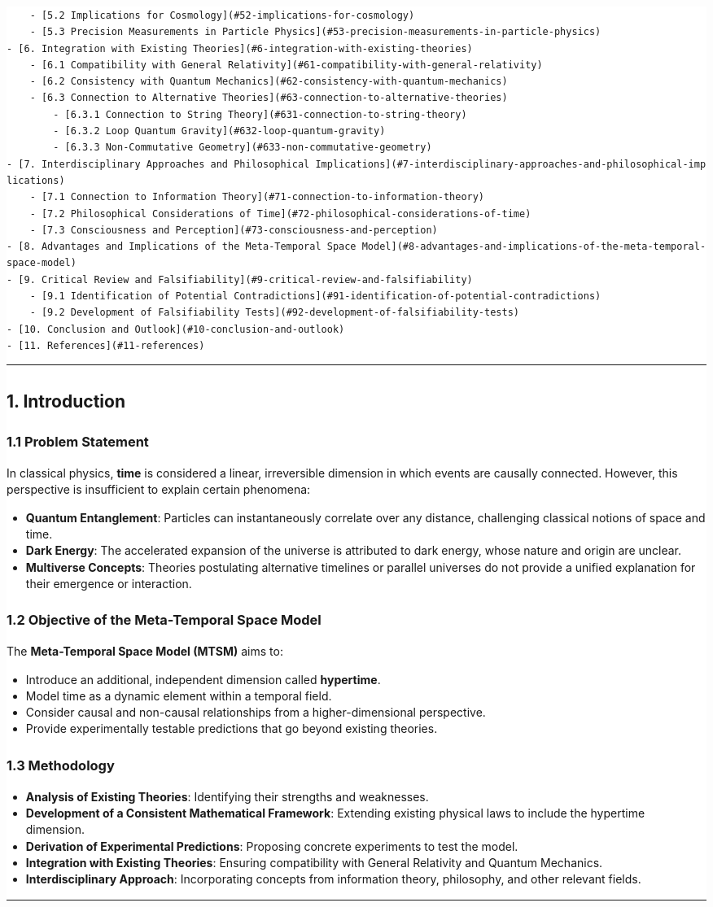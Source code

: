 		- [5.2 Implications for Cosmology](#52-implications-for-cosmology)
		- [5.3 Precision Measurements in Particle Physics](#53-precision-measurements-in-particle-physics)
	- [6. Integration with Existing Theories](#6-integration-with-existing-theories)
		- [6.1 Compatibility with General Relativity](#61-compatibility-with-general-relativity)
		- [6.2 Consistency with Quantum Mechanics](#62-consistency-with-quantum-mechanics)
		- [6.3 Connection to Alternative Theories](#63-connection-to-alternative-theories)
			- [6.3.1 Connection to String Theory](#631-connection-to-string-theory)
			- [6.3.2 Loop Quantum Gravity](#632-loop-quantum-gravity)
			- [6.3.3 Non-Commutative Geometry](#633-non-commutative-geometry)
	- [7. Interdisciplinary Approaches and Philosophical Implications](#7-interdisciplinary-approaches-and-philosophical-implications)
		- [7.1 Connection to Information Theory](#71-connection-to-information-theory)
		- [7.2 Philosophical Considerations of Time](#72-philosophical-considerations-of-time)
		- [7.3 Consciousness and Perception](#73-consciousness-and-perception)
	- [8. Advantages and Implications of the Meta-Temporal Space Model](#8-advantages-and-implications-of-the-meta-temporal-space-model)
	- [9. Critical Review and Falsifiability](#9-critical-review-and-falsifiability)
		- [9.1 Identification of Potential Contradictions](#91-identification-of-potential-contradictions)
		- [9.2 Development of Falsifiability Tests](#92-development-of-falsifiability-tests)
	- [10. Conclusion and Outlook](#10-conclusion-and-outlook)
	- [11. References](#11-references)

---

## 1. Introduction

### 1.1 Problem Statement

In classical physics, **time** is considered a linear, irreversible dimension in which events are causally connected. However, this perspective is insufficient to explain certain phenomena:

- **Quantum Entanglement**: Particles can instantaneously correlate over any distance, challenging classical notions of space and time.
- **Dark Energy**: The accelerated expansion of the universe is attributed to dark energy, whose nature and origin are unclear.
- **Multiverse Concepts**: Theories postulating alternative timelines or parallel universes do not provide a unified explanation for their emergence or interaction.

### 1.2 Objective of the Meta-Temporal Space Model

The **Meta-Temporal Space Model (MTSM)** aims to:

- Introduce an additional, independent dimension called **hypertime**.
- Model time as a dynamic element within a temporal field.
- Consider causal and non-causal relationships from a higher-dimensional perspective.
- Provide experimentally testable predictions that go beyond existing theories.

### 1.3 Methodology

- **Analysis of Existing Theories**: Identifying their strengths and weaknesses.
- **Development of a Consistent Mathematical Framework**: Extending existing physical laws to include the hypertime dimension.
- **Derivation of Experimental Predictions**: Proposing concrete experiments to test the model.
- **Integration with Existing Theories**: Ensuring compatibility with General Relativity and Quantum Mechanics.
- **Interdisciplinary Approach**: Incorporating concepts from information theory, philosophy, and other relevant fields.

---